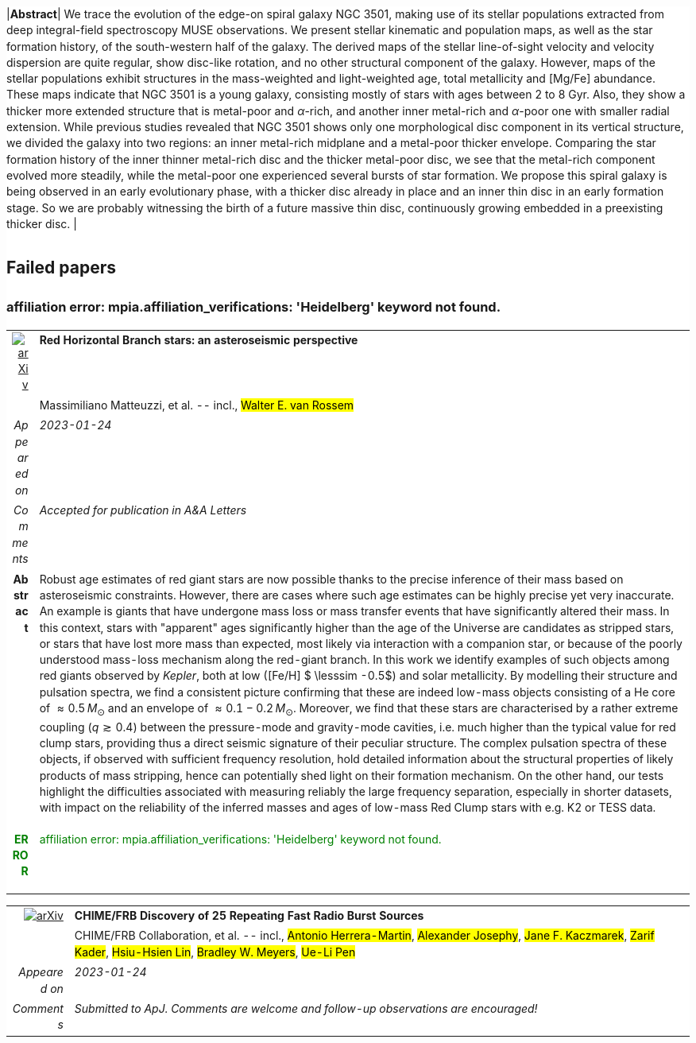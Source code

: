|**Abstract**| We trace the evolution of the edge-on spiral galaxy NGC 3501, making use of its stellar populations extracted from deep integral-field spectroscopy MUSE observations. We present stellar kinematic and population maps, as well as the star formation history, of the south-western half of the galaxy. The derived maps of the stellar line-of-sight velocity and velocity dispersion are quite regular, show disc-like rotation, and no other structural component of the galaxy. However, maps of the stellar populations exhibit structures in the mass-weighted and light-weighted age, total metallicity and [Mg/Fe] abundance. These maps indicate that NGC 3501 is a young galaxy, consisting mostly of stars with ages between 2 to 8 Gyr. Also, they show a thicker more extended structure that is metal-poor and $\alpha$-rich, and another inner metal-rich and $\alpha$-poor one with smaller radial extension. While previous studies revealed that NGC 3501 shows only one morphological disc component in its vertical structure, we divided the galaxy into two regions: an inner metal-rich midplane and a metal-poor thicker envelope. Comparing the star formation history of the inner thinner metal-rich disc and the thicker metal-poor disc, we see that the metal-rich component evolved more steadily, while the metal-poor one experienced several bursts of star formation. We propose this spiral galaxy is being observed in an early evolutionary phase, with a thicker disc already in place and an inner thin disc in an early formation stage. So we are probably witnessing the birth of a future massive thin disc, continuously growing embedded in a preexisting thicker disc. |

## Failed papers

### affiliation error: mpia.affiliation_verifications: 'Heidelberg' keyword not found. 


|||
|---:|:---|
| [![arXiv](https://img.shields.io/badge/arXiv-arXiv:2301.08761-b31b1b.svg)](https://arxiv.org/abs/arXiv:2301.08761) | **Red Horizontal Branch stars: an asteroseismic perspective**  |
|| Massimiliano Matteuzzi, et al. -- incl., <mark>Walter E. van Rossem</mark> |
|*Appeared on*| *2023-01-24*|
|*Comments*| *Accepted for publication in A&A Letters*|
|**Abstract**| Robust age estimates of red giant stars are now possible thanks to the precise inference of their mass based on asteroseismic constraints. However, there are cases where such age estimates can be highly precise yet very inaccurate. An example is giants that have undergone mass loss or mass transfer events that have significantly altered their mass. In this context, stars with "apparent" ages significantly higher than the age of the Universe are candidates as stripped stars, or stars that have lost more mass than expected, most likely via interaction with a companion star, or because of the poorly understood mass-loss mechanism along the red-giant branch. In this work we identify examples of such objects among red giants observed by $\textit{Kepler}$, both at low ([Fe/H] $ \lesssim -0.5$) and solar metallicity. By modelling their structure and pulsation spectra, we find a consistent picture confirming that these are indeed low-mass objects consisting of a He core of $\approx 0.5 \, M_\odot$ and an envelope of $\approx 0.1 - 0.2 \, M_\odot$. Moreover, we find that these stars are characterised by a rather extreme coupling ($q \gtrsim 0.4$) between the pressure-mode and gravity-mode cavities, i.e. much higher than the typical value for red clump stars, providing thus a direct seismic signature of their peculiar structure. The complex pulsation spectra of these objects, if observed with sufficient frequency resolution, hold detailed information about the structural properties of likely products of mass stripping, hence can potentially shed light on their formation mechanism. On the other hand, our tests highlight the difficulties associated with measuring reliably the large frequency separation, especially in shorter datasets, with impact on the reliability of the inferred masses and ages of low-mass Red Clump stars with e.g. K2 or TESS data. |
|<p style="color:green"> **ERROR** </p>| <p style="color:green">affiliation error: mpia.affiliation_verifications: 'Heidelberg' keyword not found.</p> |


|||
|---:|:---|
| [![arXiv](https://img.shields.io/badge/arXiv-arXiv:2301.08762-b31b1b.svg)](https://arxiv.org/abs/arXiv:2301.08762) | **CHIME/FRB Discovery of 25 Repeating Fast Radio Burst Sources**  |
|| CHIME/FRB Collaboration, et al. -- incl., <mark>Antonio Herrera-Martin</mark>, <mark>Alexander Josephy</mark>, <mark>Jane F. Kaczmarek</mark>, <mark>Zarif Kader</mark>, <mark>Hsiu-Hsien Lin</mark>, <mark>Bradley W. Meyers</mark>, <mark>Ue-Li Pen</mark> |
|*Appeared on*| *2023-01-24*|
|*Comments*| *Submitted to ApJ. Comments are welcome and follow-up observations are encouraged!*|